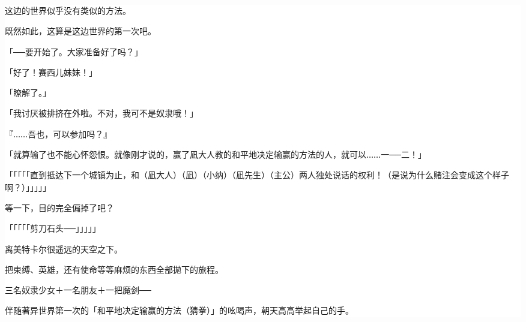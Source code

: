 这边的世界似乎没有类似的方法。

既然如此，这算是这边世界的第一次吧。

「──要开始了。大家准备好了吗？」

「好了！赛西儿妹妹！」

「瞭解了。」

「我讨厌被排挤在外啦。不对，我可不是奴隶哦！」

『……吾也，可以参加吗？』

「就算输了也不能心怀怨恨。就像刚才说的，赢了凪大人教的和平地决定输赢的方法的人，就可以……一──二！」

「「「「「直到抵达下一个城镇为止，和（凪大人）（凪）（小纳）（凪先生）（主公）两人独处说话的权利！（是说为什么赌注会变成这个样子啊？）」」」」」

等一下，目的完全偏掉了吧？

「「「「「剪刀石头──」」」」」

离美特卡尔很遥远的天空之下。

把束缚、英雄，还有使命等等麻烦的东西全部拋下的旅程。

三名奴隶少女＋一名朋友＋一把魔剑──

伴随著异世界第一次的「和平地决定输赢的方法（猜拳）」的吆喝声，朝天高高举起自己的手。

